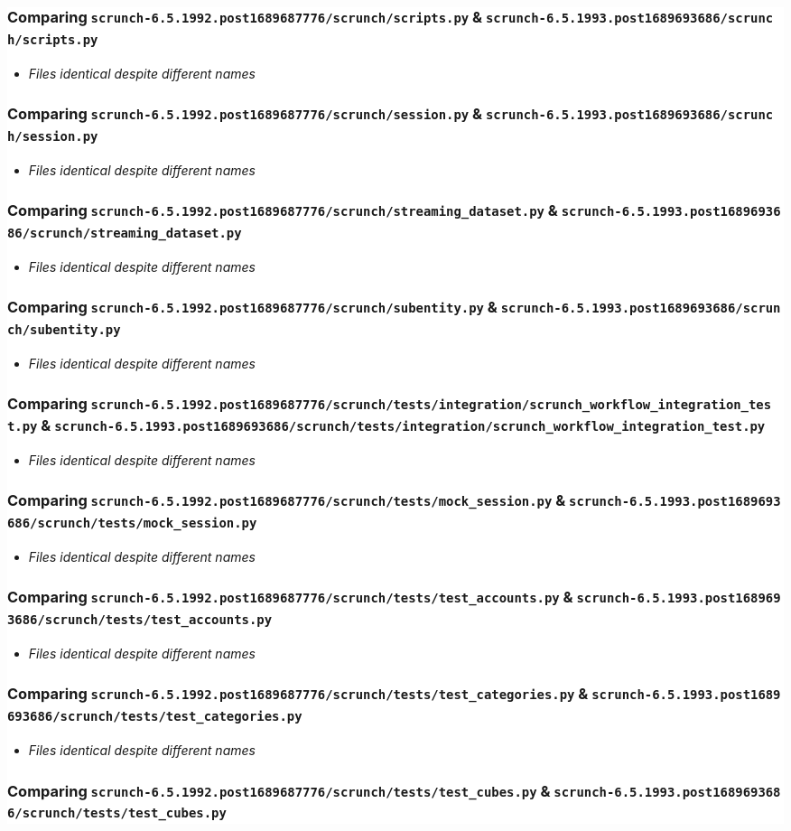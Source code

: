 ### Comparing `scrunch-6.5.1992.post1689687776/scrunch/scripts.py` & `scrunch-6.5.1993.post1689693686/scrunch/scripts.py`

 * *Files identical despite different names*

### Comparing `scrunch-6.5.1992.post1689687776/scrunch/session.py` & `scrunch-6.5.1993.post1689693686/scrunch/session.py`

 * *Files identical despite different names*

### Comparing `scrunch-6.5.1992.post1689687776/scrunch/streaming_dataset.py` & `scrunch-6.5.1993.post1689693686/scrunch/streaming_dataset.py`

 * *Files identical despite different names*

### Comparing `scrunch-6.5.1992.post1689687776/scrunch/subentity.py` & `scrunch-6.5.1993.post1689693686/scrunch/subentity.py`

 * *Files identical despite different names*

### Comparing `scrunch-6.5.1992.post1689687776/scrunch/tests/integration/scrunch_workflow_integration_test.py` & `scrunch-6.5.1993.post1689693686/scrunch/tests/integration/scrunch_workflow_integration_test.py`

 * *Files identical despite different names*

### Comparing `scrunch-6.5.1992.post1689687776/scrunch/tests/mock_session.py` & `scrunch-6.5.1993.post1689693686/scrunch/tests/mock_session.py`

 * *Files identical despite different names*

### Comparing `scrunch-6.5.1992.post1689687776/scrunch/tests/test_accounts.py` & `scrunch-6.5.1993.post1689693686/scrunch/tests/test_accounts.py`

 * *Files identical despite different names*

### Comparing `scrunch-6.5.1992.post1689687776/scrunch/tests/test_categories.py` & `scrunch-6.5.1993.post1689693686/scrunch/tests/test_categories.py`

 * *Files identical despite different names*

### Comparing `scrunch-6.5.1992.post1689687776/scrunch/tests/test_cubes.py` & `scrunch-6.5.1993.post1689693686/scrunch/tests/test_cubes.py`
